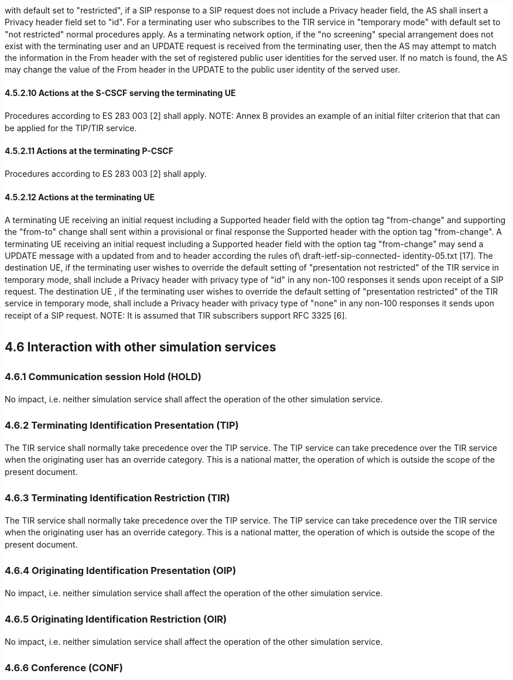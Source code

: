 with default set to \"restricted\", if a SIP response to a SIP request does
not include a Privacy header field, the AS shall insert a Privacy header field
set to \"id\".
For a terminating user who subscribes to the TIR service in \"temporary mode\"
with default set to \"not restricted\" normal procedures apply.
As a terminating network option, if the \"no screening\" special arrangement
does not exist with the terminating user and an UPDATE request is received
from the terminating user, then the AS may attempt to match the information in
the From header with the set of registered public user identities for the
served user. If no match is found, the AS may change the value of the From
header in the UPDATE to the public user identity of the served user.
#### 4.5.2.10 Actions at the S-CSCF serving the terminating UE
Procedures according to ES 283 003 [2] shall apply.
NOTE: Annex B provides an example of an initial filter criterion that that can
be applied for the TIP/TIR service.
#### 4.5.2.11 Actions at the terminating P-CSCF
Procedures according to ES 283 003 [2] shall apply.
#### 4.5.2.12 Actions at the terminating UE
A terminating UE receiving an initial request including a Supported header
field with the option tag \"from-change\" and supporting the \"from-to\"
change shall sent within a provisional or final response the Supported header
with the option tag \"from-change\".
A terminating UE receiving an initial request including a Supported header
field with the option tag \"from-change\" may send a UPDATE message with a
updated from and to header according the rules of\ draft-ietf-sip-connected-
identity-05.txt [17].
The destination UE, if the terminating user wishes to override the default
setting of \"presentation not restricted\" of the TIR service in temporary
mode, shall include a Privacy header with privacy type of \"id\" in any
non-100 responses it sends upon receipt of a SIP request.
The destination UE , if the terminating user wishes to override the default
setting of \"presentation restricted\" of the TIR service in temporary mode,
shall include a Privacy header with privacy type of \"none\" in any non-100
responses it sends upon receipt of a SIP request.
NOTE: It is assumed that TIR subscribers support RFC 3325 [6].
## 4.6 Interaction with other simulation services
### 4.6.1 Communication session Hold (HOLD)
No impact, i.e. neither simulation service shall affect the operation of the
other simulation service.
### 4.6.2 Terminating Identification Presentation (TIP)
The TIR service shall normally take precedence over the TIP service. The TIP
service can take precedence over the TIR service when the originating user has
an override category. This is a national matter, the operation of which is
outside the scope of the present document.
### 4.6.3 Terminating Identification Restriction (TIR)
The TIR service shall normally take precedence over the TIP service. The TIP
service can take precedence over the TIR service when the originating user has
an override category. This is a national matter, the operation of which is
outside the scope of the present document.
### 4.6.4 Originating Identification Presentation (OIP)
No impact, i.e. neither simulation service shall affect the operation of the
other simulation service.
### 4.6.5 Originating Identification Restriction (OIR)
No impact, i.e. neither simulation service shall affect the operation of the
other simulation service.
### 4.6.6 Conference (CONF)